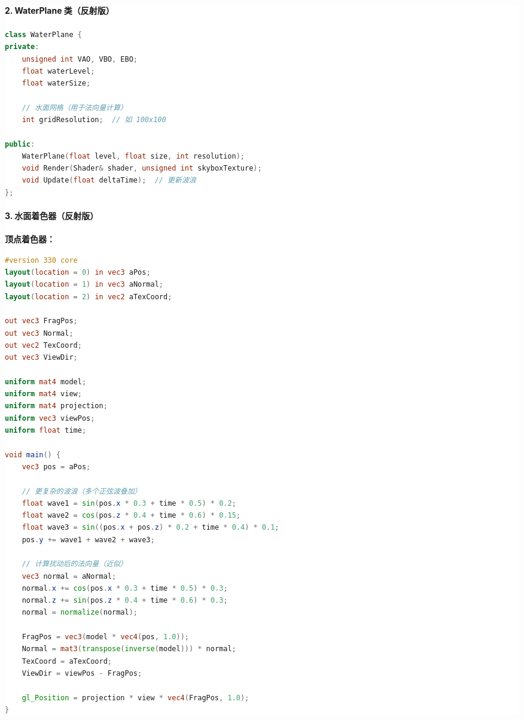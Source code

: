 #### 2. WaterPlane 类（反射版）

```cpp
class WaterPlane {
private:
    unsigned int VAO, VBO, EBO;
    float waterLevel;
    float waterSize;

    // 水面网格（用于法向量计算）
    int gridResolution;  // 如 100x100

public:
    WaterPlane(float level, float size, int resolution);
    void Render(Shader& shader, unsigned int skyboxTexture);
    void Update(float deltaTime);  // 更新波浪
};
```

#### 3. 水面着色器（反射版）

**顶点着色器：**
```glsl
#version 330 core
layout(location = 0) in vec3 aPos;
layout(location = 1) in vec3 aNormal;
layout(location = 2) in vec2 aTexCoord;

out vec3 FragPos;
out vec3 Normal;
out vec2 TexCoord;
out vec3 ViewDir;

uniform mat4 model;
uniform mat4 view;
uniform mat4 projection;
uniform vec3 viewPos;
uniform float time;

void main() {
    vec3 pos = aPos;

    // 更复杂的波浪（多个正弦波叠加）
    float wave1 = sin(pos.x * 0.3 + time * 0.5) * 0.2;
    float wave2 = cos(pos.z * 0.4 + time * 0.6) * 0.15;
    float wave3 = sin((pos.x + pos.z) * 0.2 + time * 0.4) * 0.1;
    pos.y += wave1 + wave2 + wave3;

    // 计算扰动后的法向量（近似）
    vec3 normal = aNormal;
    normal.x += cos(pos.x * 0.3 + time * 0.5) * 0.3;
    normal.z += sin(pos.z * 0.4 + time * 0.6) * 0.3;
    normal = normalize(normal);

    FragPos = vec3(model * vec4(pos, 1.0));
    Normal = mat3(transpose(inverse(model))) * normal;
    TexCoord = aTexCoord;
    ViewDir = viewPos - FragPos;

    gl_Position = projection * view * vec4(FragPos, 1.0);
}
```
